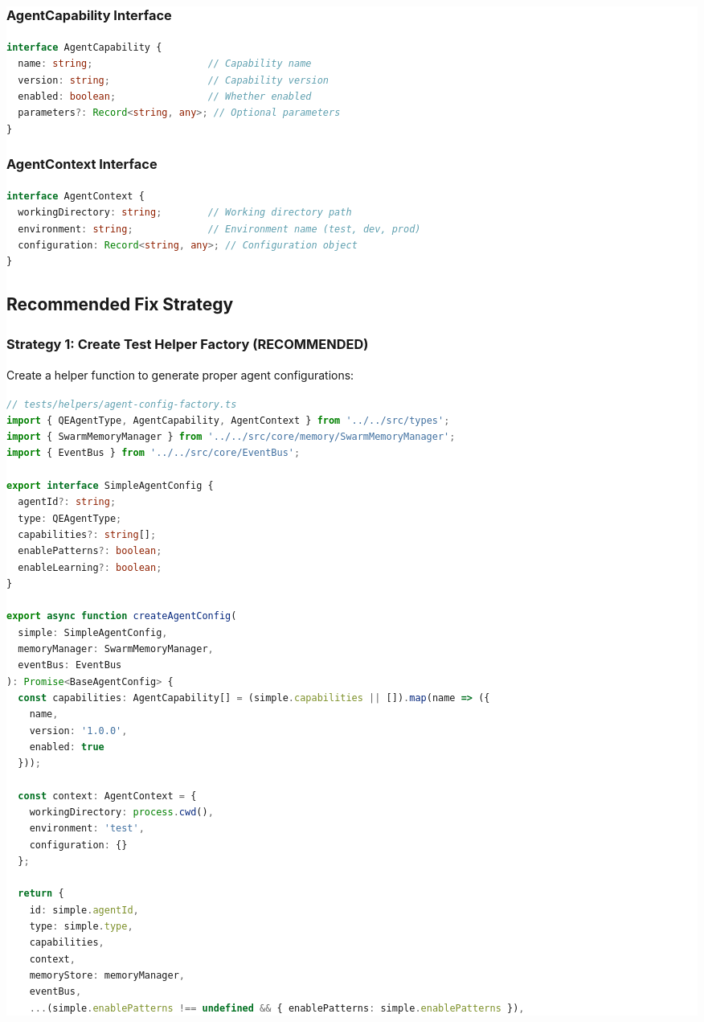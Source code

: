 ### AgentCapability Interface
```typescript
interface AgentCapability {
  name: string;                    // Capability name
  version: string;                 // Capability version
  enabled: boolean;                // Whether enabled
  parameters?: Record<string, any>; // Optional parameters
}
```

### AgentContext Interface
```typescript
interface AgentContext {
  workingDirectory: string;        // Working directory path
  environment: string;             // Environment name (test, dev, prod)
  configuration: Record<string, any>; // Configuration object
}
```

## Recommended Fix Strategy

### Strategy 1: Create Test Helper Factory (RECOMMENDED)

Create a helper function to generate proper agent configurations:

```typescript
// tests/helpers/agent-config-factory.ts
import { QEAgentType, AgentCapability, AgentContext } from '../../src/types';
import { SwarmMemoryManager } from '../../src/core/memory/SwarmMemoryManager';
import { EventBus } from '../../src/core/EventBus';

export interface SimpleAgentConfig {
  agentId?: string;
  type: QEAgentType;
  capabilities?: string[];
  enablePatterns?: boolean;
  enableLearning?: boolean;
}

export async function createAgentConfig(
  simple: SimpleAgentConfig,
  memoryManager: SwarmMemoryManager,
  eventBus: EventBus
): Promise<BaseAgentConfig> {
  const capabilities: AgentCapability[] = (simple.capabilities || []).map(name => ({
    name,
    version: '1.0.0',
    enabled: true
  }));

  const context: AgentContext = {
    workingDirectory: process.cwd(),
    environment: 'test',
    configuration: {}
  };

  return {
    id: simple.agentId,
    type: simple.type,
    capabilities,
    context,
    memoryStore: memoryManager,
    eventBus,
    ...(simple.enablePatterns !== undefined && { enablePatterns: simple.enablePatterns }),
```